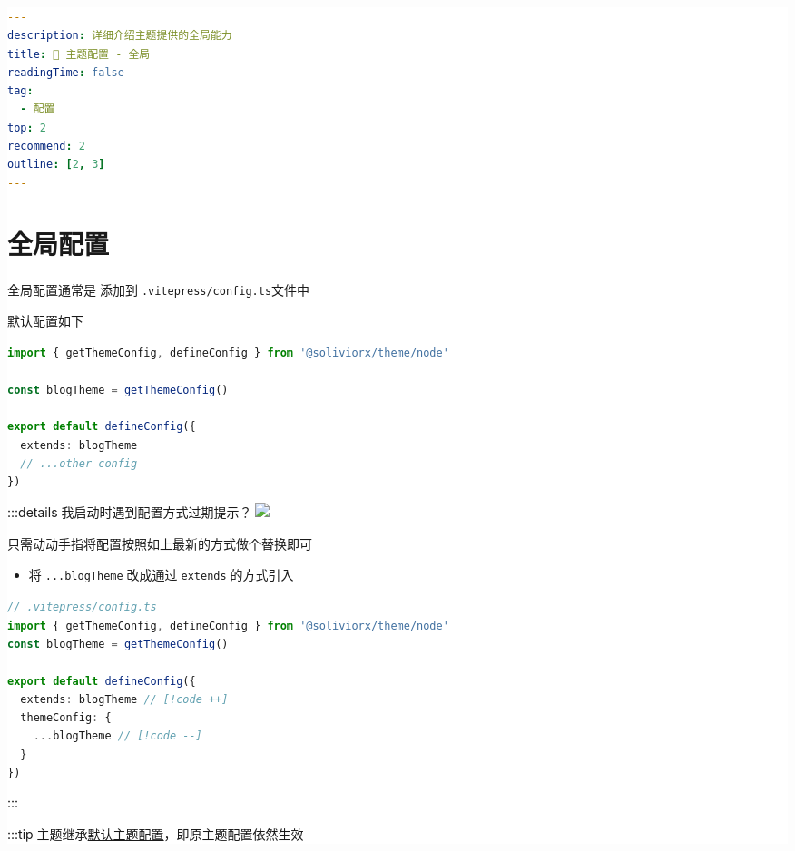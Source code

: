 ```yaml
---
description: 详细介绍主题提供的全局能力
title: 🔧 主题配置 - 全局
readingTime: false
tag:
  - 配置
top: 2
recommend: 2
outline: [2, 3]
---
```


# 全局配置

全局配置通常是 添加到 `.vitepress/config.ts`文件中

默认配置如下

```ts
import { getThemeConfig, defineConfig } from '@soliviorx/theme/node'

const blogTheme = getThemeConfig()

export default defineConfig({
  extends: blogTheme
  // ...other config
})
```

:::details 我启动时遇到配置方式过期提示？
![](https://img.cdn.sugarat.top/mdImg/MTY3OTIxNDY5MjE3NQ==679214692175)

只需动动手指将配置按照如上最新的方式做个替换即可

- 将 `...blogTheme` 改成通过 `extends` 的方式引入

```ts
// .vitepress/config.ts
import { getThemeConfig, defineConfig } from '@soliviorx/theme/node'
const blogTheme = getThemeConfig()

export default defineConfig({
  extends: blogTheme // [!code ++]
  themeConfig: {
    ...blogTheme // [!code --]
  }
})
```

:::

:::tip
主题继承[默认主题配置](https://vitepress.dev/reference/site-config)，即原主题配置依然生效
